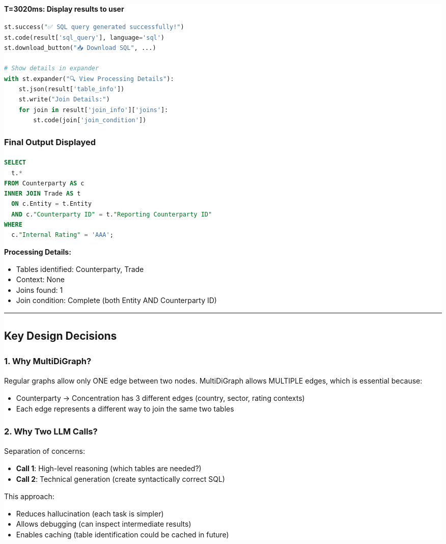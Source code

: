 **T=3020ms: Display results to user**
```python
st.success("✅ SQL query generated successfully!")
st.code(result['sql_query'], language='sql')
st.download_button("📥 Download SQL", ...)

# Show details in expander
with st.expander("🔍 View Processing Details"):
    st.json(result['table_info'])
    st.write("Join Details:")
    for join in result['join_info']['joins']:
        st.code(join['join_condition'])
```

### Final Output Displayed

```sql
SELECT
  t.*
FROM Counterparty AS c
INNER JOIN Trade AS t
  ON c.Entity = t.Entity
  AND c."Counterparty ID" = t."Reporting Counterparty ID"
WHERE
  c."Internal Rating" = 'AAA';
```

**Processing Details:**
- Tables identified: Counterparty, Trade
- Context: None
- Joins found: 1
- Join condition: Complete (both Entity AND Counterparty ID)

---

## Key Design Decisions

### 1. **Why MultiDiGraph?**
Regular graphs allow only ONE edge between two nodes. MultiDiGraph allows MULTIPLE edges, which is essential because:
- Counterparty → Concentration has 3 different edges (country, sector, rating contexts)
- Each edge represents a different way to join the same two tables

### 2. **Why Two LLM Calls?**
Separation of concerns:
- **Call 1**: High-level reasoning (which tables are needed?)
- **Call 2**: Technical generation (create syntactically correct SQL)

This approach:
- Reduces hallucination (each task is simpler)
- Allows debugging (can inspect intermediate results)
- Enables caching (table identification could be cached in future)
